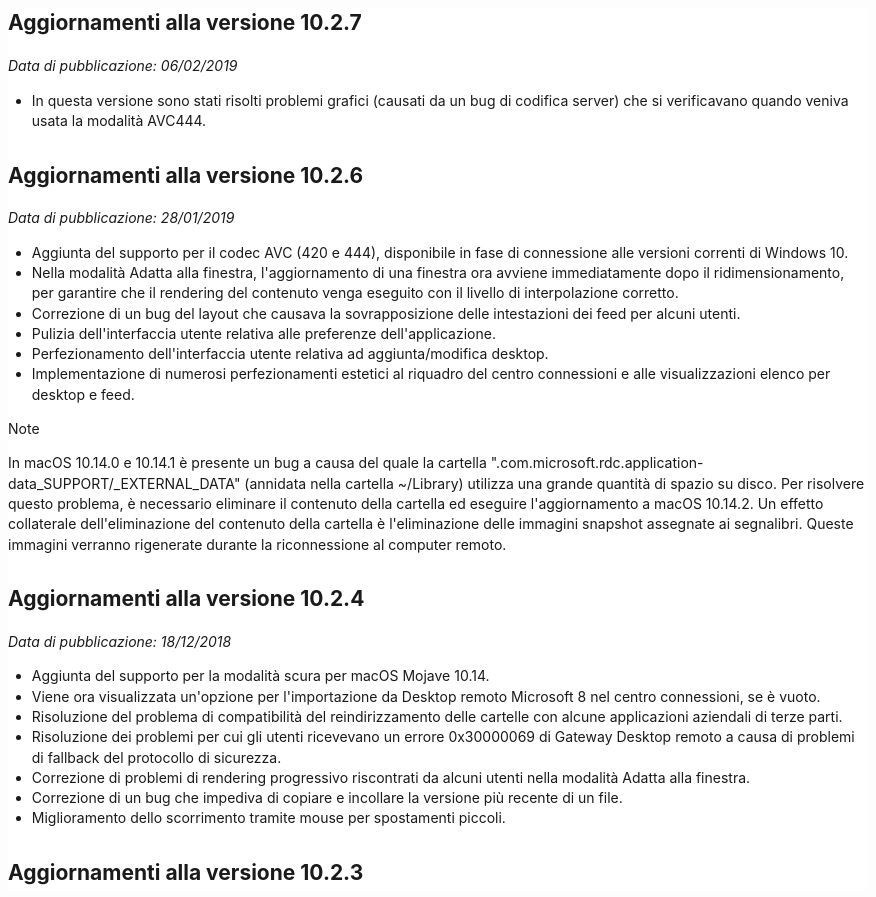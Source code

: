 ## <a name="updates-for-version-1027"></a>Aggiornamenti alla versione 10.2.7

*Data di pubblicazione: 06/02/2019*

- In questa versione sono stati risolti problemi grafici (causati da un bug di codifica server) che si verificavano quando veniva usata la modalità AVC444.

## <a name="updates-for-version-1026"></a>Aggiornamenti alla versione 10.2.6

*Data di pubblicazione: 28/01/2019*

- Aggiunta del supporto per il codec AVC (420 e 444), disponibile in fase di connessione alle versioni correnti di Windows 10.
- Nella modalità Adatta alla finestra, l'aggiornamento di una finestra ora avviene immediatamente dopo il ridimensionamento, per garantire che il rendering del contenuto venga eseguito con il livello di interpolazione corretto.
- Correzione di un bug del layout che causava la sovrapposizione delle intestazioni dei feed per alcuni utenti.
- Pulizia dell'interfaccia utente relativa alle preferenze dell'applicazione.
- Perfezionamento dell'interfaccia utente relativa ad aggiunta/modifica desktop.
- Implementazione di numerosi perfezionamenti estetici al riquadro del centro connessioni e alle visualizzazioni elenco per desktop e feed.

>[!NOTE]
>In macOS 10.14.0 e 10.14.1 è presente un bug a causa del quale la cartella ".com.microsoft.rdc.application-data_SUPPORT/_EXTERNAL_DATA" (annidata nella cartella ~/Library) utilizza una grande quantità di spazio su disco. Per risolvere questo problema, è necessario eliminare il contenuto della cartella ed eseguire l'aggiornamento a macOS 10.14.2. Un effetto collaterale dell'eliminazione del contenuto della cartella è l'eliminazione delle immagini snapshot assegnate ai segnalibri. Queste immagini verranno rigenerate durante la riconnessione al computer remoto.

## <a name="updates-for-version-1024"></a>Aggiornamenti alla versione 10.2.4

*Data di pubblicazione: 18/12/2018*

- Aggiunta del supporto per la modalità scura per macOS Mojave 10.14.
- Viene ora visualizzata un'opzione per l'importazione da Desktop remoto Microsoft 8 nel centro connessioni, se è vuoto.
- Risoluzione del problema di compatibilità del reindirizzamento delle cartelle con alcune applicazioni aziendali di terze parti.
- Risoluzione dei problemi per cui gli utenti ricevevano un errore 0x30000069 di Gateway Desktop remoto a causa di problemi di fallback del protocollo di sicurezza.
- Correzione di problemi di rendering progressivo riscontrati da alcuni utenti nella modalità Adatta alla finestra.
- Correzione di un bug che impediva di copiare e incollare la versione più recente di un file.
- Miglioramento dello scorrimento tramite mouse per spostamenti piccoli.

## <a name="updates-for-version-1023"></a>Aggiornamenti alla versione 10.2.3
